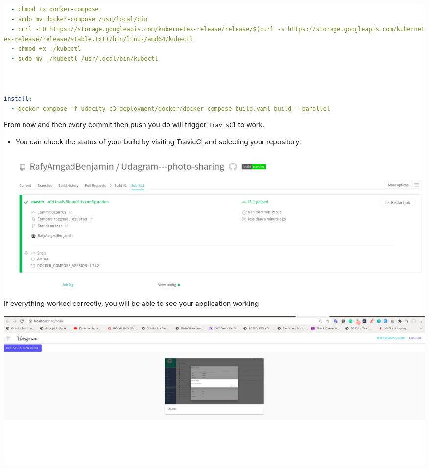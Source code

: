 ``` yaml
  - chmod +x docker-compose
  - sudo mv docker-compose /usr/local/bin
  - curl -LO https://storage.googleapis.com/kubernetes-release/release/$(curl -s https://storage.googleapis.com/kubernetes-release/release/stable.txt)/bin/linux/amd64/kubectl
  - chmod +x ./kubectl
  - sudo mv ./kubectl /usr/local/bin/kubectl



install:
  - docker-compose -f udacity-c3-deployment/docker/docker-compose-build.yaml build --parallel 
```

From now and then every commit then push you do will trigger `TravisCl` to work.

- You can check the status of your build by visiting  [TravicCl](https://travis-ci.com/) and selecting your repository.

![image info](./screenshots/travis_build.png)

If everything worked correctly, you will be able to see your application working 

![image info](./screenshots/the_application.png)
